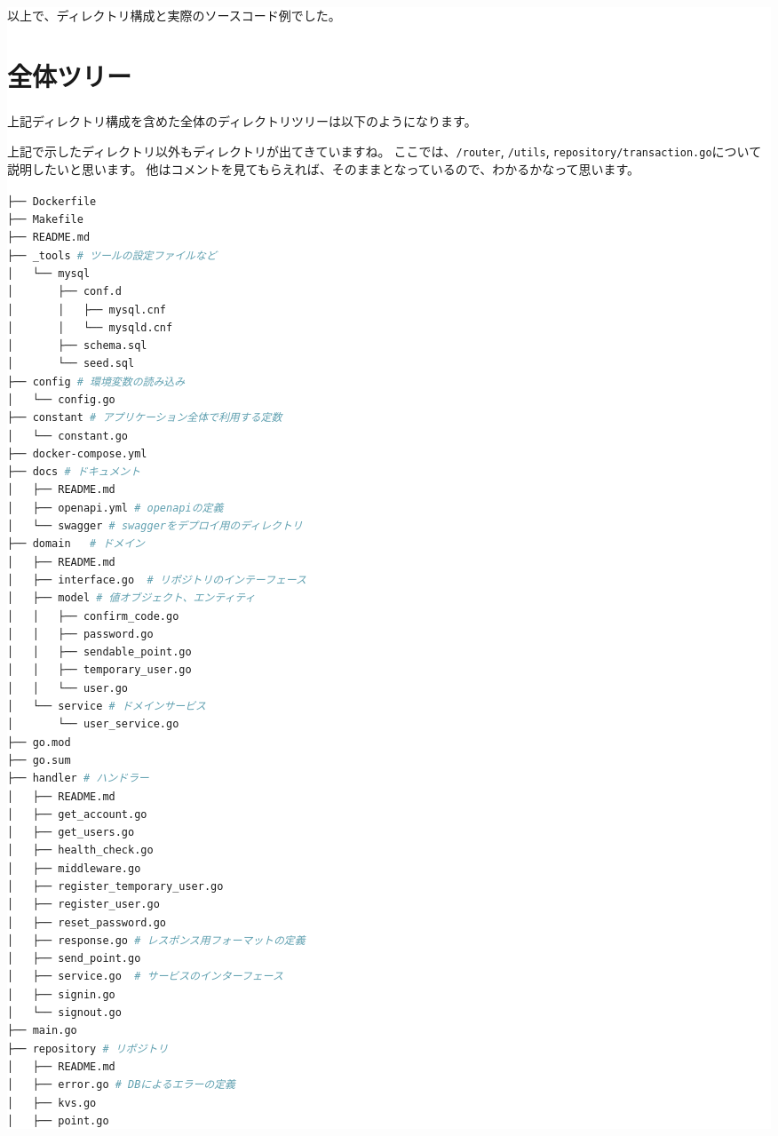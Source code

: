 以上で、ディレクトリ構成と実際のソースコード例でした。



# 全体ツリー

上記ディレクトリ構成を含めた全体のディレクトリツリーは以下のようになります。

上記で示したディレクトリ以外もディレクトリが出てきていますね。
ここでは、`/router`, `/utils`, `repository/transaction.go`について説明したいと思います。
他はコメントを見てもらえれば、そのままとなっているので、わかるかなって思います。

```sh
├── Dockerfile
├── Makefile
├── README.md
├── _tools # ツールの設定ファイルなど
│   └── mysql
│       ├── conf.d
│       │   ├── mysql.cnf
│       │   └── mysqld.cnf
│       ├── schema.sql
│       └── seed.sql
├── config # 環境変数の読み込み
│   └── config.go
├── constant # アプリケーション全体で利用する定数
│   └── constant.go
├── docker-compose.yml
├── docs # ドキュメント
│   ├── README.md
│   ├── openapi.yml # openapiの定義
│   └── swagger # swaggerをデプロイ用のディレクトリ
├── domain   # ドメイン
│   ├── README.md
│   ├── interface.go  # リポジトリのインテーフェース
│   ├── model # 値オブジェクト、エンティティ
│   │   ├── confirm_code.go
│   │   ├── password.go
│   │   ├── sendable_point.go
│   │   ├── temporary_user.go
│   │   └── user.go
│   └── service # ドメインサービス
│       └── user_service.go
├── go.mod
├── go.sum
├── handler # ハンドラー
│   ├── README.md
│   ├── get_account.go
│   ├── get_users.go
│   ├── health_check.go
│   ├── middleware.go
│   ├── register_temporary_user.go
│   ├── register_user.go
│   ├── reset_password.go
│   ├── response.go # レスポンス用フォーマットの定義
│   ├── send_point.go
│   ├── service.go  # サービスのインターフェース
│   ├── signin.go
│   └── signout.go
├── main.go
├── repository # リポジトリ
│   ├── README.md
│   ├── error.go # DBによるエラーの定義
│   ├── kvs.go
│   ├── point.go
```